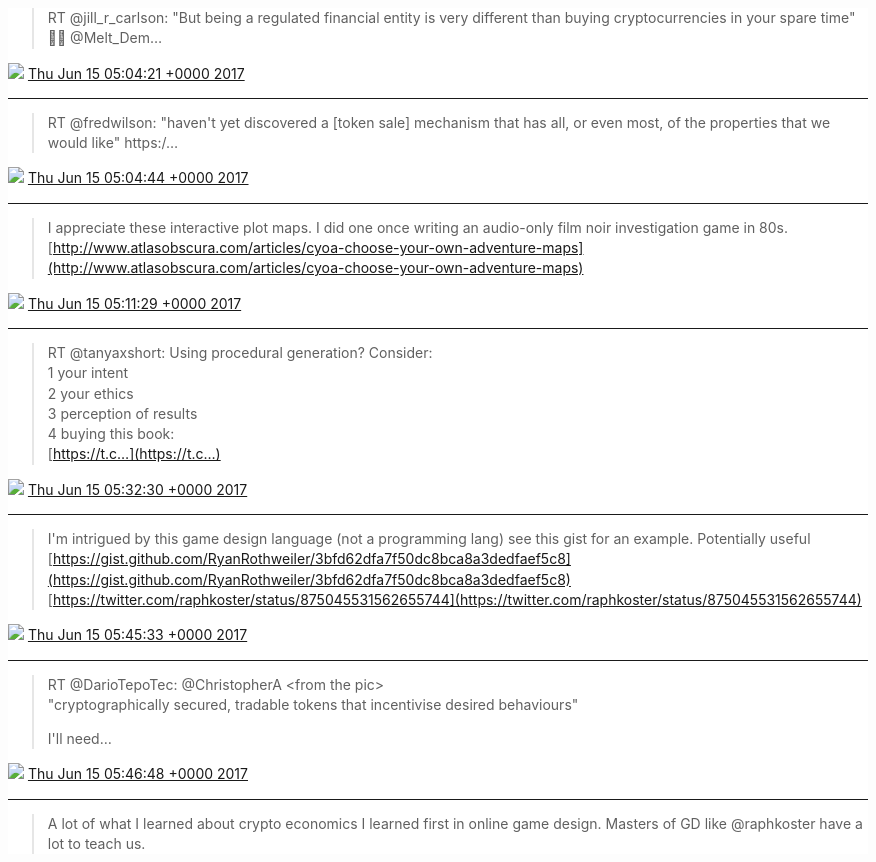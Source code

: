 > RT @jill_r_carlson: "But being a regulated financial entity is very different than buying cryptocurrencies in your spare time" 👏🏽 @Melt_Dem…

<img src="{{ site.url }}{{ site.baseurl }}/assets/images/media/tweet.ico" width="30" /> [Thu Jun 15 05:04:21 +0000 2017](https://twitter.com/ChristopherA/status/875217390497284096)

----

> RT @fredwilson: "haven't yet discovered a [token sale] mechanism that has all, or even most, of the properties that we would like"  https:/…

<img src="{{ site.url }}{{ site.baseurl }}/assets/images/media/tweet.ico" width="30" /> [Thu Jun 15 05:04:44 +0000 2017](https://twitter.com/ChristopherA/status/875217488400719874)

----

> I appreciate these interactive plot maps. I did one once writing an audio-only film noir investigation game in 80s. [http://www.atlasobscura.com/articles/cyoa-choose-your-own-adventure-maps](http://www.atlasobscura.com/articles/cyoa-choose-your-own-adventure-maps)

<img src="{{ site.url }}{{ site.baseurl }}/assets/images/media/tweet.ico" width="30" /> [Thu Jun 15 05:11:29 +0000 2017](https://twitter.com/ChristopherA/status/875219185046966272)

----

> RT @tanyaxshort: Using procedural generation? Consider:  
> 1 your intent  
> 2 your ethics  
> 3 perception of results  
> 4 buying this book:  
> [https://t.c…](https://t.c…)

<img src="{{ site.url }}{{ site.baseurl }}/assets/images/media/tweet.ico" width="30" /> [Thu Jun 15 05:32:30 +0000 2017](https://twitter.com/ChristopherA/status/875224473871368192)

----

> I'm intrigued by this game design language (not a programming lang) see this gist for an example. Potentially useful [https://gist.github.com/RyanRothweiler/3bfd62dfa7f50dc8bca8a3dedfaef5c8](https://gist.github.com/RyanRothweiler/3bfd62dfa7f50dc8bca8a3dedfaef5c8) [https://twitter.com/raphkoster/status/875045531562655744](https://twitter.com/raphkoster/status/875045531562655744)

<img src="{{ site.url }}{{ site.baseurl }}/assets/images/media/tweet.ico" width="30" /> [Thu Jun 15 05:45:33 +0000 2017](https://twitter.com/ChristopherA/status/875227761308123136)

----

> RT @DarioTepoTec: @ChristopherA &lt;from the pic&gt;   
> "cryptographically secured, tradable tokens that incentivise desired behaviours"  
>   
> I'll need…

<img src="{{ site.url }}{{ site.baseurl }}/assets/images/media/tweet.ico" width="30" /> [Thu Jun 15 05:46:48 +0000 2017](https://twitter.com/ChristopherA/status/875228075633516545)

----



> A lot of what I learned about crypto economics I learned first in online game design. Masters of GD like @raphkoster have a lot to teach us.
